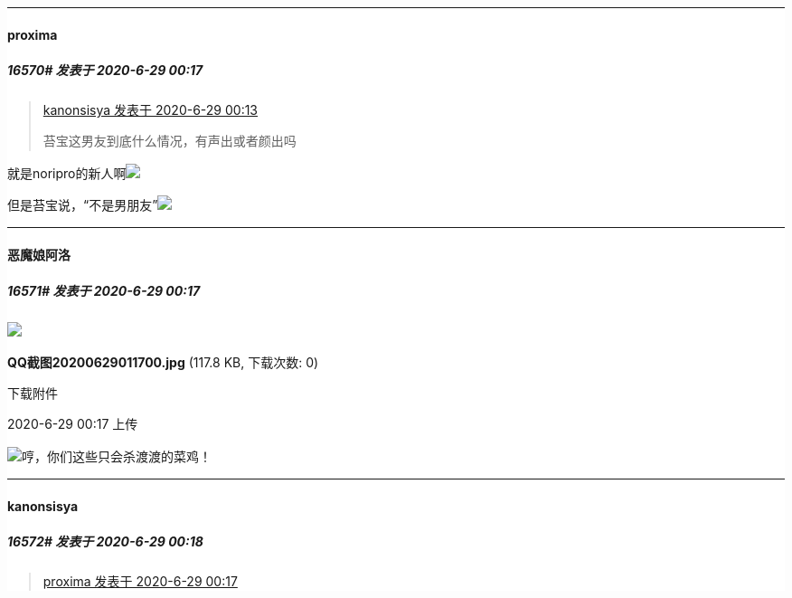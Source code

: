 





-----

####  proxima  
##### 16570#       发表于 2020-6-29 00:17



<blockquote><a href="httphttps://bbs.saraba1st.com/2b/forum.php?mod=redirect&amp;goto=findpost&amp;pid=47991941&amp;ptid=1941579" target="_blank">kanonsisya 发表于 2020-6-29 00:13</a>

苔宝这男友到底什么情况，有声出或者颜出吗</blockquote>
就是noripro的新人啊<img src="https://static.saraba1st.com/image/smiley/face2017/067.png" referrerpolicy="no-referrer">

但是苔宝说，“不是男朋友”<img src="https://static.saraba1st.com/image/smiley/face2017/076.png" referrerpolicy="no-referrer">







-----

####  恶魔娘阿洛  
##### 16571#       发表于 2020-6-29 00:17




<img src="https://img.saraba1st.com/forum/202006/29/001721tk83c58b3ee3ies2.jpg" referrerpolicy="no-referrer">


<strong>QQ截图20200629011700.jpg</strong> (117.8 KB, 下载次数: 0)

下载附件

2020-6-29 00:17 上传






<img src="https://static.saraba1st.com/image/smiley/face2017/067.png" referrerpolicy="no-referrer">哼，你们这些只会杀渡渡的菜鸡！







-----

####  kanonsisya  
##### 16572#       发表于 2020-6-29 00:18



<blockquote><a href="httphttps://bbs.saraba1st.com/2b/forum.php?mod=redirect&amp;goto=findpost&amp;pid=47991975&amp;ptid=1941579" target="_blank">proxima 发表于 2020-6-29 00:17</a>
